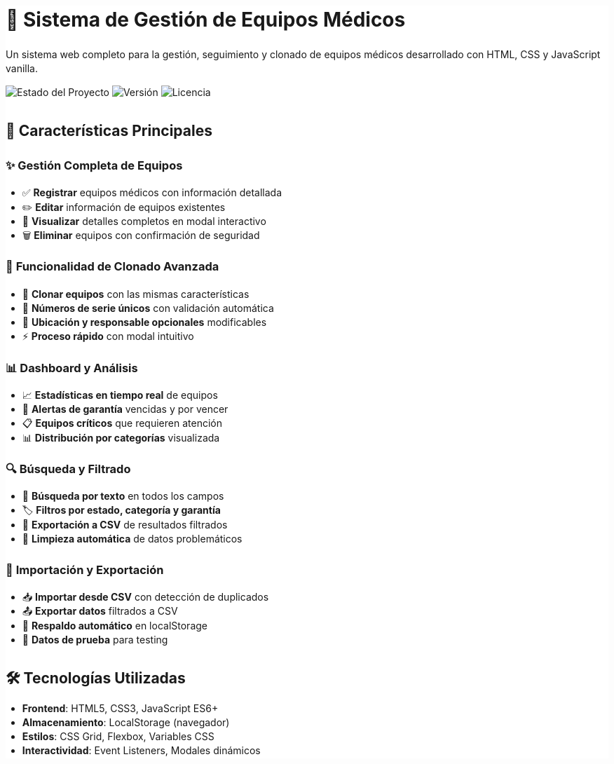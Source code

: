 # 🏥 Sistema de Gestión de Equipos Médicos

Un sistema web completo para la gestión, seguimiento y clonado de equipos médicos desarrollado con HTML, CSS y JavaScript vanilla.

![Estado del Proyecto](https://img.shields.io/badge/Estado-Activo-brightgreen)
![Versión](https://img.shields.io/badge/Versión-2.0.0-blue)
![Licencia](https://img.shields.io/badge/Licencia-MIT-yellow)

## 🚀 Características Principales

### ✨ **Gestión Completa de Equipos**
- ✅ **Registrar** equipos médicos con información detallada
- ✏️ **Editar** información de equipos existentes
- 👀 **Visualizar** detalles completos en modal interactivo
- 🗑️ **Eliminar** equipos con confirmación de seguridad

### 🔄 **Funcionalidad de Clonado Avanzada**
- 🧬 **Clonar equipos** con las mismas características
- 🔢 **Números de serie únicos** con validación automática
- 📍 **Ubicación y responsable opcionales** modificables
- ⚡ **Proceso rápido** con modal intuitivo

### 📊 **Dashboard y Análisis**
- 📈 **Estadísticas en tiempo real** de equipos
- 🚨 **Alertas de garantía** vencidas y por vencer
- 📋 **Equipos críticos** que requieren atención
- 📊 **Distribución por categorías** visualizada

### 🔍 **Búsqueda y Filtrado**
- 🔎 **Búsqueda por texto** en todos los campos
- 🏷️ **Filtros por estado, categoría y garantía**
- 📄 **Exportación a CSV** de resultados filtrados
- 🧹 **Limpieza automática** de datos problemáticos

### 📁 **Importación y Exportación**
- 📥 **Importar desde CSV** con detección de duplicados
- 📤 **Exportar datos** filtrados a CSV
- 🔄 **Respaldo automático** en localStorage
- 🧪 **Datos de prueba** para testing

## 🛠️ Tecnologías Utilizadas

- **Frontend**: HTML5, CSS3, JavaScript ES6+
- **Almacenamiento**: LocalStorage (navegador)
- **Estilos**: CSS Grid, Flexbox, Variables CSS
- **Interactividad**: Event Listeners, Modales dinámicos
